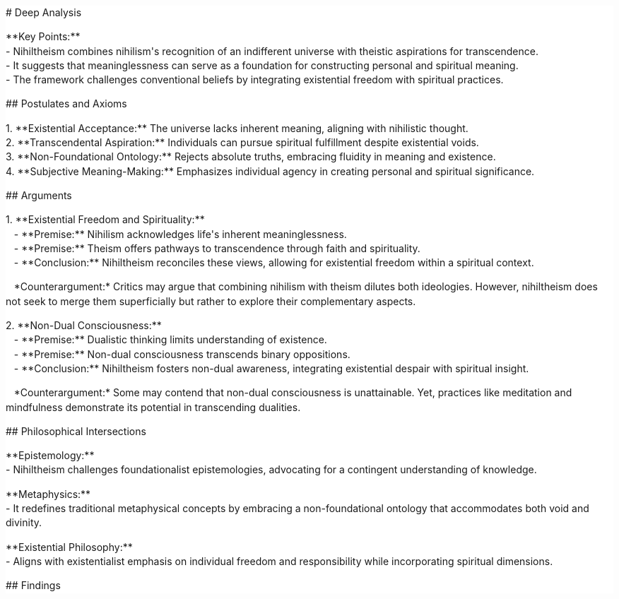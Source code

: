 \# Deep Analysis

\*\*Key Points:\*\*  
\- Nihiltheism combines nihilism's recognition of an indifferent universe with theistic aspirations for transcendence.  
\- It suggests that meaninglessness can serve as a foundation for constructing personal and spiritual meaning.  
\- The framework challenges conventional beliefs by integrating existential freedom with spiritual practices.  
  
\## Postulates and Axioms  
  
1\. \*\*Existential Acceptance:\*\* The universe lacks inherent meaning, aligning with nihilistic thought.  
2\. \*\*Transcendental Aspiration:\*\* Individuals can pursue spiritual fulfillment despite existential voids.  
3\. \*\*Non-Foundational Ontology:\*\* Rejects absolute truths, embracing fluidity in meaning and existence.  
4\. \*\*Subjective Meaning-Making:\*\* Emphasizes individual agency in creating personal and spiritual significance.  
  
\## Arguments  
  
1\. \*\*Existential Freedom and Spirituality:\*\*  
   - \*\*Premise:\*\* Nihilism acknowledges life's inherent meaninglessness.  
   - \*\*Premise:\*\* Theism offers pathways to transcendence through faith and spirituality.  
   - \*\*Conclusion:\*\* Nihiltheism reconciles these views, allowing for existential freedom within a spiritual context.  
  
   \*Counterargument:\* Critics may argue that combining nihilism with theism dilutes both ideologies. However, nihiltheism does not seek to merge them superficially but rather to explore their complementary aspects.  
  
2\. \*\*Non-Dual Consciousness:\*\*  
   - \*\*Premise:\*\* Dualistic thinking limits understanding of existence.  
   - \*\*Premise:\*\* Non-dual consciousness transcends binary oppositions.  
   - \*\*Conclusion:\*\* Nihiltheism fosters non-dual awareness, integrating existential despair with spiritual insight.  
  
   \*Counterargument:\* Some may contend that non-dual consciousness is unattainable. Yet, practices like meditation and mindfulness demonstrate its potential in transcending dualities.  
  
\## Philosophical Intersections  
  
\*\*Epistemology:\*\*  
\- Nihiltheism challenges foundationalist epistemologies, advocating for a contingent understanding of knowledge.  
  
\*\*Metaphysics:\*\*  
\- It redefines traditional metaphysical concepts by embracing a non-foundational ontology that accommodates both void and divinity.  
  
\*\*Existential Philosophy:\*\*  
\- Aligns with existentialist emphasis on individual freedom and responsibility while incorporating spiritual dimensions.  
  
\## Findings  
  